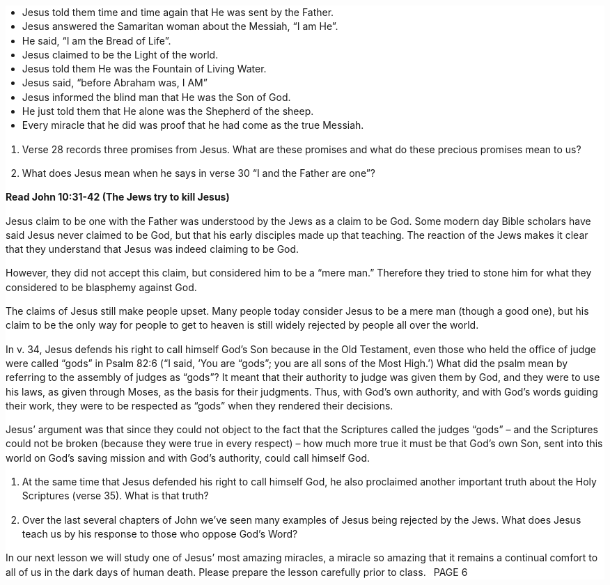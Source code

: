 - Jesus told them time and time again that He was sent by the Father. 
- Jesus answered the Samaritan woman about the Messiah, “I am He”.
- He said, “I am the Bread of Life”.
- Jesus claimed to be the Light of the world. 
- Jesus told them He was the Fountain of Living Water. 
- Jesus said, “before Abraham was, I AM”
- Jesus informed the blind man that He was the Son of God.
- He just told them that He alone was the Shepherd of the sheep.
- Every miracle that he did was proof that he had come as the true Messiah.

1. Verse 28 records three promises from Jesus. What are these promises and what do these precious promises mean to us? 






1. What does Jesus mean when he says in verse 30 “I and the Father are one”?





**Read John 10:31-42  (The Jews try to kill Jesus)**

Jesus claim to be one with the Father was understood by the Jews as a claim to be God. Some modern day Bible scholars have said Jesus never claimed to be God, but that his early disciples made up that teaching. The reaction of the Jews makes it clear that they understand that Jesus was indeed claiming to be God. 

However, they did not accept this claim, but considered him to be a “mere man.” Therefore they tried to stone him for what they considered to be blasphemy against God. 

The claims of Jesus still make people upset. Many people today consider Jesus to be a mere man (though a good one), but his claim to be the only way for people to get to heaven is still widely rejected by people all over the world. 

In v. 34, Jesus defends his right to call himself God’s Son because in the Old Testament, even those who held the office of judge were called “gods” in Psalm 82:6 (“I said, ‘You are “gods”; you are all sons of the Most High.’) What did the psalm mean by referring to the assembly of judges as “gods”? It meant that their authority to judge was given them by God, and they were to use his laws, as given through Moses, as the basis for their judgments. Thus, with God’s own authority, and with God’s words guiding their work, they were to be respected as “gods” when they rendered their decisions.  

Jesus’ argument was that since they could not object to the fact that the Scriptures called the judges “gods” – and the Scriptures could not be broken (because they were true in every respect) – how much more true it must be that God’s own Son, sent into this world on God’s saving mission and with God’s authority, could call himself God.  

1. At the same time that Jesus defended his right to call himself God, he also proclaimed another important truth about the Holy Scriptures (verse 35). What is that truth?




1. Over the last several chapters of John we’ve seen many examples of Jesus being rejected by the Jews. What does Jesus teach us by his response to those who oppose God’s Word?





In our next lesson we will study one of Jesus’ most amazing miracles, a miracle so amazing that it remains a continual comfort to all of us in the dark days of human death. Please prepare the lesson carefully prior to class. 
` `PAGE 6

